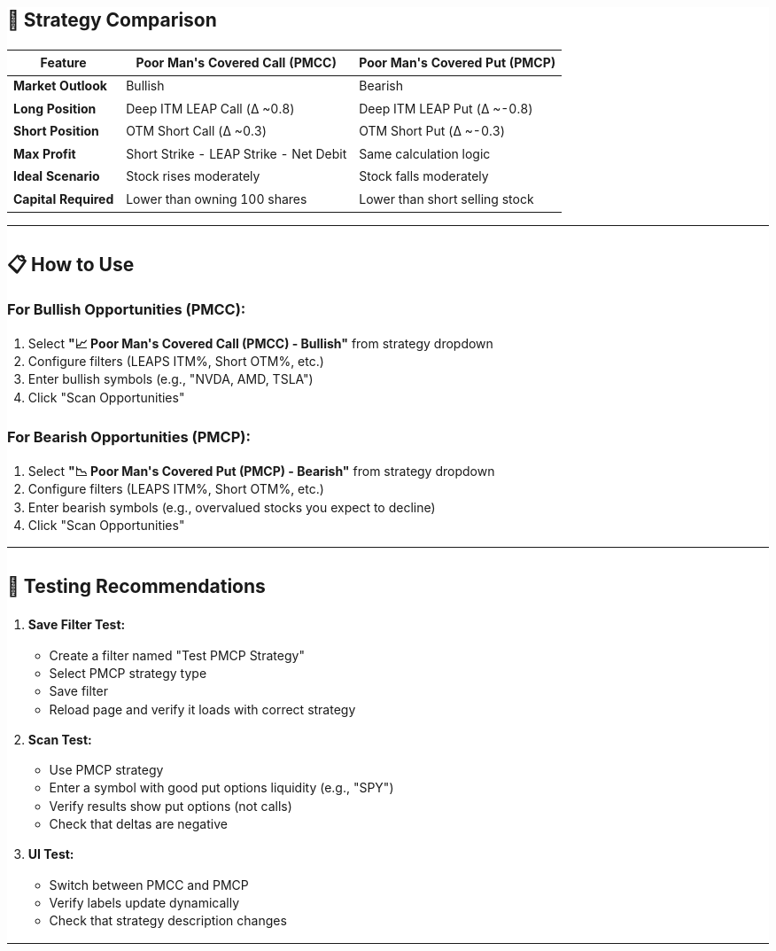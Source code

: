
## 🎯 Strategy Comparison

| Feature | Poor Man's Covered Call (PMCC) | Poor Man's Covered Put (PMCP) |
|---------|--------------------------------|-------------------------------|
| **Market Outlook** | Bullish | Bearish |
| **Long Position** | Deep ITM LEAP Call (Δ ~0.8) | Deep ITM LEAP Put (Δ ~-0.8) |
| **Short Position** | OTM Short Call (Δ ~0.3) | OTM Short Put (Δ ~-0.3) |
| **Max Profit** | Short Strike - LEAP Strike - Net Debit | Same calculation logic |
| **Ideal Scenario** | Stock rises moderately | Stock falls moderately |
| **Capital Required** | Lower than owning 100 shares | Lower than short selling stock |

---

## 📋 How to Use

### For Bullish Opportunities (PMCC):
1. Select **"📈 Poor Man's Covered Call (PMCC) - Bullish"** from strategy dropdown
2. Configure filters (LEAPS ITM%, Short OTM%, etc.)
3. Enter bullish symbols (e.g., "NVDA, AMD, TSLA")
4. Click "Scan Opportunities"

### For Bearish Opportunities (PMCP):
1. Select **"📉 Poor Man's Covered Put (PMCP) - Bearish"** from strategy dropdown
2. Configure filters (LEAPS ITM%, Short OTM%, etc.)
3. Enter bearish symbols (e.g., overvalued stocks you expect to decline)
4. Click "Scan Opportunities"

---

## 🧪 Testing Recommendations

1. **Save Filter Test:**
   - Create a filter named "Test PMCP Strategy"
   - Select PMCP strategy type
   - Save filter
   - Reload page and verify it loads with correct strategy

2. **Scan Test:**
   - Use PMCP strategy
   - Enter a symbol with good put options liquidity (e.g., "SPY")
   - Verify results show put options (not calls)
   - Check that deltas are negative

3. **UI Test:**
   - Switch between PMCC and PMCP
   - Verify labels update dynamically
   - Check that strategy description changes

---